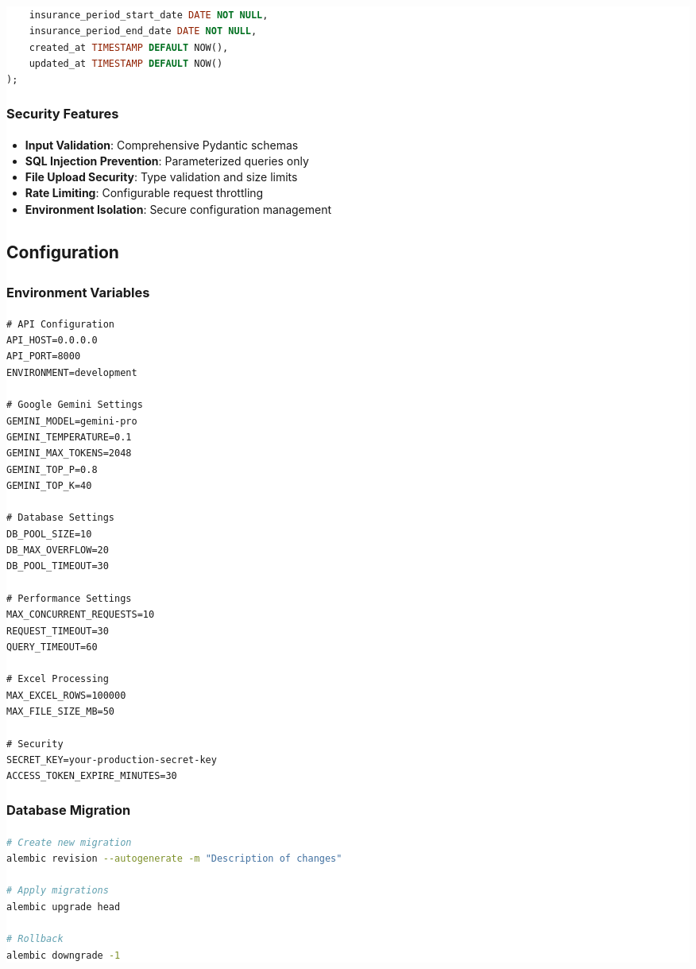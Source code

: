 ```sql
    insurance_period_start_date DATE NOT NULL,
    insurance_period_end_date DATE NOT NULL,
    created_at TIMESTAMP DEFAULT NOW(),
    updated_at TIMESTAMP DEFAULT NOW()
);
```

### Security Features
- **Input Validation**: Comprehensive Pydantic schemas
- **SQL Injection Prevention**: Parameterized queries only
- **File Upload Security**: Type validation and size limits
- **Rate Limiting**: Configurable request throttling
- **Environment Isolation**: Secure configuration management

## Configuration

### Environment Variables
```env
# API Configuration
API_HOST=0.0.0.0
API_PORT=8000
ENVIRONMENT=development

# Google Gemini Settings
GEMINI_MODEL=gemini-pro
GEMINI_TEMPERATURE=0.1
GEMINI_MAX_TOKENS=2048
GEMINI_TOP_P=0.8
GEMINI_TOP_K=40

# Database Settings
DB_POOL_SIZE=10
DB_MAX_OVERFLOW=20
DB_POOL_TIMEOUT=30

# Performance Settings
MAX_CONCURRENT_REQUESTS=10
REQUEST_TIMEOUT=30
QUERY_TIMEOUT=60

# Excel Processing
MAX_EXCEL_ROWS=100000
MAX_FILE_SIZE_MB=50

# Security
SECRET_KEY=your-production-secret-key
ACCESS_TOKEN_EXPIRE_MINUTES=30
```

### Database Migration
```bash
# Create new migration
alembic revision --autogenerate -m "Description of changes"

# Apply migrations
alembic upgrade head

# Rollback
alembic downgrade -1
```
